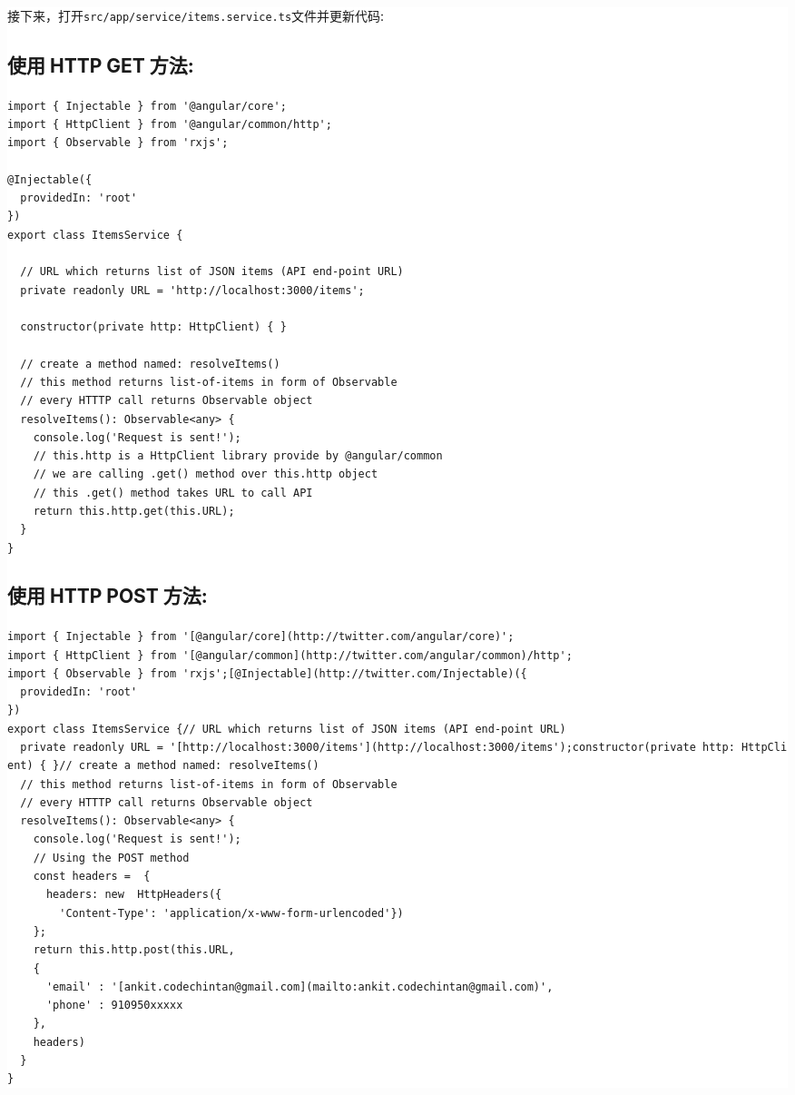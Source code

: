 接下来，打开`src/app/service/items.service.ts`文件并更新代码:

## 使用 HTTP GET 方法:

```
import { Injectable } from '@angular/core';
import { HttpClient } from '@angular/common/http';
import { Observable } from 'rxjs';

@Injectable({
  providedIn: 'root'
})
export class ItemsService {

  // URL which returns list of JSON items (API end-point URL)
  private readonly URL = 'http://localhost:3000/items';

  constructor(private http: HttpClient) { }

  // create a method named: resolveItems()
  // this method returns list-of-items in form of Observable
  // every HTTTP call returns Observable object
  resolveItems(): Observable<any> {
    console.log('Request is sent!');
    // this.http is a HttpClient library provide by @angular/common
    // we are calling .get() method over this.http object
    // this .get() method takes URL to call API
    return this.http.get(this.URL);
  }
}
```

## 使用 HTTP POST 方法:

```
import { Injectable } from '[@angular/core](http://twitter.com/angular/core)';
import { HttpClient } from '[@angular/common](http://twitter.com/angular/common)/http';
import { Observable } from 'rxjs';[@Injectable](http://twitter.com/Injectable)({
  providedIn: 'root'
})
export class ItemsService {// URL which returns list of JSON items (API end-point URL)
  private readonly URL = '[http://localhost:3000/items'](http://localhost:3000/items');constructor(private http: HttpClient) { }// create a method named: resolveItems()
  // this method returns list-of-items in form of Observable
  // every HTTTP call returns Observable object
  resolveItems(): Observable<any> {
    console.log('Request is sent!');
    // Using the POST method
    const headers =  {
      headers: new  HttpHeaders({ 
        'Content-Type': 'application/x-www-form-urlencoded'})
    };
    return this.http.post(this.URL,
    {
      'email' : '[ankit.codechintan@gmail.com](mailto:ankit.codechintan@gmail.com)',
      'phone' : 910950xxxxx
    },
    headers)
  }
}
```
